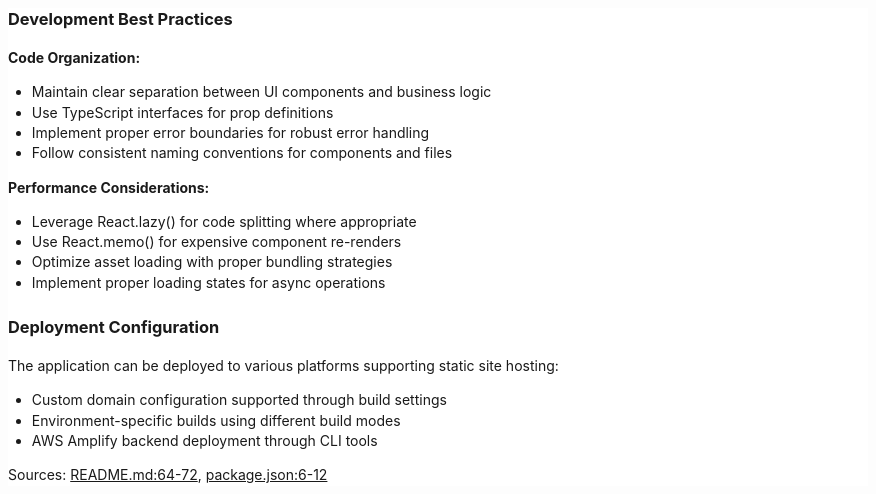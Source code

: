 ### Development Best Practices

**Code Organization:**
- Maintain clear separation between UI components and business logic
- Use TypeScript interfaces for prop definitions
- Implement proper error boundaries for robust error handling
- Follow consistent naming conventions for components and files

**Performance Considerations:**
- Leverage React.lazy() for code splitting where appropriate
- Use React.memo() for expensive component re-renders
- Optimize asset loading with proper bundling strategies
- Implement proper loading states for async operations

### Deployment Configuration

The application can be deployed to various platforms supporting static site hosting:
- Custom domain configuration supported through build settings
- Environment-specific builds using different build modes
- AWS Amplify backend deployment through CLI tools

Sources: [README.md:64-72](), [package.json:6-12]()